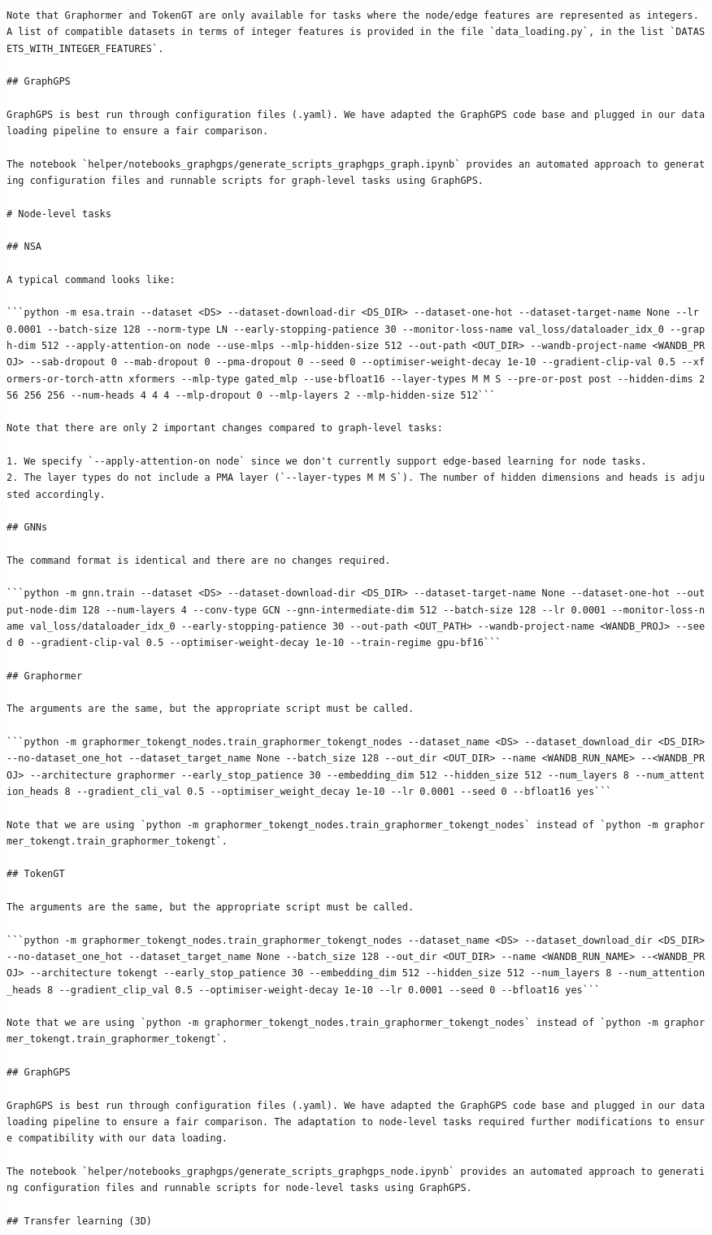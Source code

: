 ```
Note that Graphormer and TokenGT are only available for tasks where the node/edge features are represented as integers. A list of compatible datasets in terms of integer features is provided in the file `data_loading.py`, in the list `DATASETS_WITH_INTEGER_FEATURES`.

## GraphGPS

GraphGPS is best run through configuration files (.yaml). We have adapted the GraphGPS code base and plugged in our data loading pipeline to ensure a fair comparison.

The notebook `helper/notebooks_graphgps/generate_scripts_graphgps_graph.ipynb` provides an automated approach to generating configuration files and runnable scripts for graph-level tasks using GraphGPS.

# Node-level tasks

## NSA

A typical command looks like:

```python -m esa.train --dataset <DS> --dataset-download-dir <DS_DIR> --dataset-one-hot --dataset-target-name None --lr 0.0001 --batch-size 128 --norm-type LN --early-stopping-patience 30 --monitor-loss-name val_loss/dataloader_idx_0 --graph-dim 512 --apply-attention-on node --use-mlps --mlp-hidden-size 512 --out-path <OUT_DIR> --wandb-project-name <WANDB_PROJ> --sab-dropout 0 --mab-dropout 0 --pma-dropout 0 --seed 0 --optimiser-weight-decay 1e-10 --gradient-clip-val 0.5 --xformers-or-torch-attn xformers --mlp-type gated_mlp --use-bfloat16 --layer-types M M S --pre-or-post post --hidden-dims 256 256 256 --num-heads 4 4 4 --mlp-dropout 0 --mlp-layers 2 --mlp-hidden-size 512```

Note that there are only 2 important changes compared to graph-level tasks:

1. We specify `--apply-attention-on node` since we don't currently support edge-based learning for node tasks.
2. The layer types do not include a PMA layer (`--layer-types M M S`). The number of hidden dimensions and heads is adjusted accordingly.

## GNNs

The command format is identical and there are no changes required.

```python -m gnn.train --dataset <DS> --dataset-download-dir <DS_DIR> --dataset-target-name None --dataset-one-hot --output-node-dim 128 --num-layers 4 --conv-type GCN --gnn-intermediate-dim 512 --batch-size 128 --lr 0.0001 --monitor-loss-name val_loss/dataloader_idx_0 --early-stopping-patience 30 --out-path <OUT_PATH> --wandb-project-name <WANDB_PROJ> --seed 0 --gradient-clip-val 0.5 --optimiser-weight-decay 1e-10 --train-regime gpu-bf16```

## Graphormer

The arguments are the same, but the appropriate script must be called.

```python -m graphormer_tokengt_nodes.train_graphormer_tokengt_nodes --dataset_name <DS> --dataset_download_dir <DS_DIR> --no-dataset_one_hot --dataset_target_name None --batch_size 128 --out_dir <OUT_DIR> --name <WANDB_RUN_NAME> --<WANDB_PROJ> --architecture graphormer --early_stop_patience 30 --embedding_dim 512 --hidden_size 512 --num_layers 8 --num_attention_heads 8 --gradient_cli_val 0.5 --optimiser_weight_decay 1e-10 --lr 0.0001 --seed 0 --bfloat16 yes```

Note that we are using `python -m graphormer_tokengt_nodes.train_graphormer_tokengt_nodes` instead of `python -m graphormer_tokengt.train_graphormer_tokengt`.

## TokenGT

The arguments are the same, but the appropriate script must be called.

```python -m graphormer_tokengt_nodes.train_graphormer_tokengt_nodes --dataset_name <DS> --dataset_download_dir <DS_DIR> --no-dataset_one_hot --dataset_target_name None --batch_size 128 --out_dir <OUT_DIR> --name <WANDB_RUN_NAME> --<WANDB_PROJ> --architecture tokengt --early_stop_patience 30 --embedding_dim 512 --hidden_size 512 --num_layers 8 --num_attention_heads 8 --gradient_clip_val 0.5 --optimiser-weight-decay 1e-10 --lr 0.0001 --seed 0 --bfloat16 yes```

Note that we are using `python -m graphormer_tokengt_nodes.train_graphormer_tokengt_nodes` instead of `python -m graphormer_tokengt.train_graphormer_tokengt`.

## GraphGPS

GraphGPS is best run through configuration files (.yaml). We have adapted the GraphGPS code base and plugged in our data loading pipeline to ensure a fair comparison. The adaptation to node-level tasks required further modifications to ensure compatibility with our data loading.

The notebook `helper/notebooks_graphgps/generate_scripts_graphgps_node.ipynb` provides an automated approach to generating configuration files and runnable scripts for node-level tasks using GraphGPS.

## Transfer learning (3D)

```